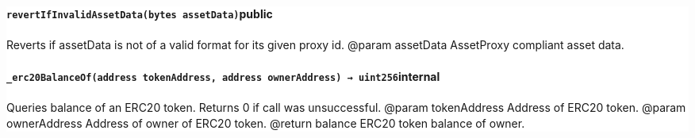 

<h4><a class="anchor" aria-hidden="true" id="LibAssetData.revertIfInvalidAssetData(bytes)"></a><code class="function-signature">revertIfInvalidAssetData(bytes assetData)</code><span class="function-visibility">public</span></h4>

Reverts if assetData is not of a valid format for its given proxy id.
 @param assetData AssetProxy compliant asset data.



<h4><a class="anchor" aria-hidden="true" id="LibAssetData._erc20BalanceOf(address,address)"></a><code class="function-signature">_erc20BalanceOf(address tokenAddress, address ownerAddress) <span class="return-arrow">→</span> <span class="return-type">uint256</span></code><span class="function-visibility">internal</span></h4>

Queries balance of an ERC20 token. Returns 0 if call was unsuccessful.
 @param tokenAddress Address of ERC20 token.
 @param ownerAddress Address of owner of ERC20 token.
 @return balance ERC20 token balance of owner.



